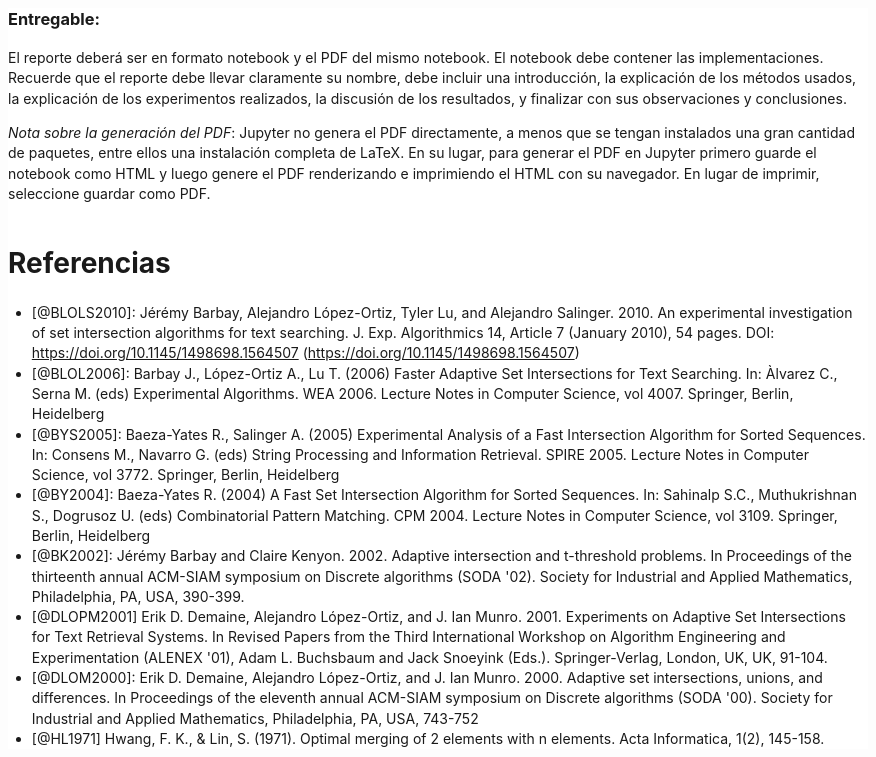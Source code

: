### Entregable:
El reporte deberá ser en formato notebook y el PDF del mismo notebook. El notebook debe contener las
implementaciones. Recuerde que el reporte debe llevar claramente su nombre, debe incluir una
introducción, la explicación de los métodos usados, la explicación de los experimentos realizados, la discusión de los resultados, y finalizar con sus observaciones y conclusiones.

_Nota sobre la generación del PDF_: Jupyter no genera el PDF directamente, a menos que se tengan instalados una gran cantidad de paquetes, entre ellos una instalación completa de LaTeX. En su lugar, para generar el PDF en Jupyter primero guarde el notebook como HTML y luego genere el PDF renderizando e imprimiendo el HTML con su navegador. En lugar de imprimir, seleccione guardar como PDF.

# Referencias
- [@BLOLS2010]: Jérémy Barbay, Alejandro López-Ortiz, Tyler Lu, and Alejandro Salinger. 2010. An experimental investigation of set intersection algorithms for text searching. J. Exp. Algorithmics 14, Article 7 (January 2010), 54 pages. DOI: https://doi.org/10.1145/1498698.1564507 (https://doi.org/10.1145/1498698.1564507)
- [@BLOL2006]: Barbay J., López-Ortiz A., Lu T. (2006) Faster Adaptive Set Intersections for Text Searching. In: Àlvarez C., Serna M. (eds) Experimental Algorithms. WEA 2006. Lecture Notes in Computer Science, vol 4007. Springer, Berlin, Heidelberg
- [@BYS2005]: Baeza-Yates R., Salinger A. (2005) Experimental Analysis of a Fast Intersection Algorithm for Sorted Sequences. In: Consens M., Navarro G. (eds) String Processing and Information Retrieval. SPIRE 2005. Lecture Notes in Computer Science, vol 3772. Springer, Berlin, Heidelberg
- [@BY2004]: Baeza-Yates R. (2004) A Fast Set Intersection Algorithm for Sorted Sequences. In: Sahinalp S.C., Muthukrishnan S., Dogrusoz U. (eds) Combinatorial Pattern Matching. CPM 2004. Lecture Notes in Computer Science, vol 3109. Springer, Berlin, Heidelberg
- [@BK2002]: Jérémy Barbay and Claire Kenyon. 2002. Adaptive intersection and t-threshold problems. In Proceedings of the thirteenth annual ACM-SIAM symposium on Discrete algorithms (SODA '02). Society for Industrial and Applied Mathematics, Philadelphia, PA, USA, 390-399.
- [@DLOPM2001] Erik D. Demaine, Alejandro López-Ortiz, and J. Ian Munro. 2001. Experiments on Adaptive Set Intersections for Text Retrieval Systems. In Revised Papers from the Third International Workshop on Algorithm Engineering and Experimentation (ALENEX '01), Adam L. Buchsbaum and Jack Snoeyink (Eds.).
Springer-Verlag, London, UK, UK, 91-104.
- [@DLOM2000]: Erik D. Demaine, Alejandro López-Ortiz, and J. Ian Munro. 2000. Adaptive set intersections, unions, and differences. In Proceedings of the eleventh annual ACM-SIAM symposium on Discrete algorithms (SODA '00). Society for Industrial and Applied Mathematics, Philadelphia, PA, USA, 743-752
- [@HL1971] Hwang, F. K., & Lin, S. (1971). Optimal merging of 2 elements with n elements. Acta Informatica, 1(2), 145-158.